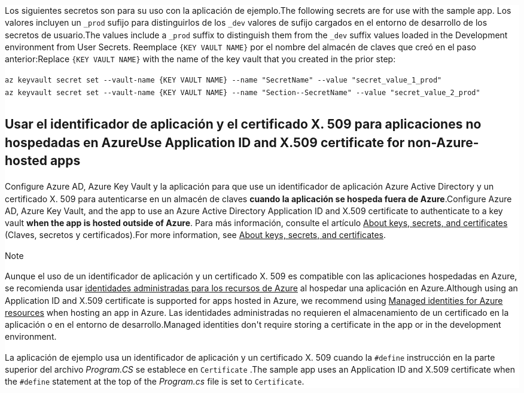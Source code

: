    <span data-ttu-id="57e88-403">Los siguientes secretos son para su uso con la aplicación de ejemplo.</span><span class="sxs-lookup"><span data-stu-id="57e88-403">The following secrets are for use with the sample app.</span></span> <span data-ttu-id="57e88-404">Los valores incluyen un `_prod` sufijo para distinguirlos de los `_dev` valores de sufijo cargados en el entorno de desarrollo de los secretos de usuario.</span><span class="sxs-lookup"><span data-stu-id="57e88-404">The values include a `_prod` suffix to distinguish them from the `_dev` suffix values loaded in the Development environment from User Secrets.</span></span> <span data-ttu-id="57e88-405">Reemplace `{KEY VAULT NAME}` por el nombre del almacén de claves que creó en el paso anterior:</span><span class="sxs-lookup"><span data-stu-id="57e88-405">Replace `{KEY VAULT NAME}` with the name of the key vault that you created in the prior step:</span></span>

   ```azurecli
   az keyvault secret set --vault-name {KEY VAULT NAME} --name "SecretName" --value "secret_value_1_prod"
   az keyvault secret set --vault-name {KEY VAULT NAME} --name "Section--SecretName" --value "secret_value_2_prod"
   ```

## <a name="use-application-id-and-x509-certificate-for-non-azure-hosted-apps"></a><span data-ttu-id="57e88-406">Usar el identificador de aplicación y el certificado X. 509 para aplicaciones no hospedadas en Azure</span><span class="sxs-lookup"><span data-stu-id="57e88-406">Use Application ID and X.509 certificate for non-Azure-hosted apps</span></span>

<span data-ttu-id="57e88-407">Configure Azure AD, Azure Key Vault y la aplicación para que use un identificador de aplicación Azure Active Directory y un certificado X. 509 para autenticarse en un almacén de claves **cuando la aplicación se hospeda fuera de Azure**.</span><span class="sxs-lookup"><span data-stu-id="57e88-407">Configure Azure AD, Azure Key Vault, and the app to use an Azure Active Directory Application ID and X.509 certificate to authenticate to a key vault **when the app is hosted outside of Azure**.</span></span> <span data-ttu-id="57e88-408">Para más información, consulte el artículo [About keys, secrets, and certificates](/azure/key-vault/about-keys-secrets-and-certificates) (Claves, secretos y certificados).</span><span class="sxs-lookup"><span data-stu-id="57e88-408">For more information, see [About keys, secrets, and certificates](/azure/key-vault/about-keys-secrets-and-certificates).</span></span>

> [!NOTE]
> <span data-ttu-id="57e88-409">Aunque el uso de un identificador de aplicación y un certificado X. 509 es compatible con las aplicaciones hospedadas en Azure, se recomienda usar [identidades administradas para los recursos de Azure](#use-managed-identities-for-azure-resources) al hospedar una aplicación en Azure.</span><span class="sxs-lookup"><span data-stu-id="57e88-409">Although using an Application ID and X.509 certificate is supported for apps hosted in Azure, we recommend using [Managed identities for Azure resources](#use-managed-identities-for-azure-resources) when hosting an app in Azure.</span></span> <span data-ttu-id="57e88-410">Las identidades administradas no requieren el almacenamiento de un certificado en la aplicación o en el entorno de desarrollo.</span><span class="sxs-lookup"><span data-stu-id="57e88-410">Managed identities don't require storing a certificate in the app or in the development environment.</span></span>

<span data-ttu-id="57e88-411">La aplicación de ejemplo usa un identificador de aplicación y un certificado X. 509 cuando la `#define` instrucción en la parte superior del archivo *Program.CS* se establece en `Certificate` .</span><span class="sxs-lookup"><span data-stu-id="57e88-411">The sample app uses an Application ID and X.509 certificate when the `#define` statement at the top of the *Program.cs* file is set to `Certificate`.</span></span>
